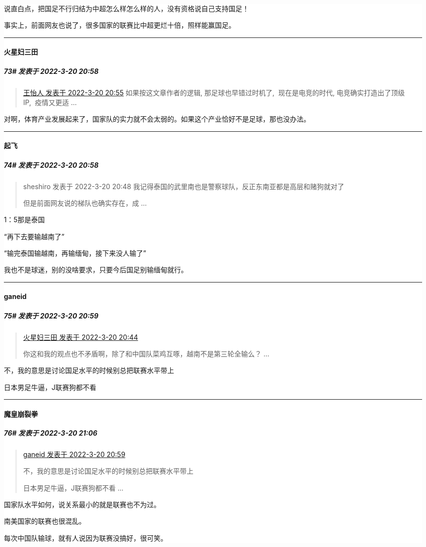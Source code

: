 说直白点，把国足不行归结为中超怎么样怎么样的人，没有资格说自己支持国足！

事实上，前面网友也说了，很多国家的联赛比中超更烂十倍，照样能赢国足。

*****

####  火星妇三田  
##### 73#       发表于 2022-3-20 20:58

<blockquote><a href="httphttps://bbs.saraba1st.com/2b/forum.php?mod=redirect&amp;goto=findpost&amp;pid=55120342&amp;ptid=2059033" target="_blank">王怡人 发表于 2022-3-20 20:55</a>
如果按这文章作者的逻辑, 那足球也早错过时机了,  现在是电竞的时代, 电竞确实打造出了顶级IP,  疫情又更适 ...</blockquote>
对啊，体育产业发展起来了，国家队的实力就不会太弱的。如果这个产业恰好不是足球，那也没办法。

*****

####  起飞  
##### 74#       发表于 2022-3-20 20:58

<blockquote>sheshiro 发表于 2022-3-20 20:48
我记得泰国的武里南也是警察球队，反正东南亚都是高层和赌狗就对了

但是前面网友说的梯队也确实存在，成 ...</blockquote>
1：5那是泰国

“再下去要输越南了”

“输完泰国输越南，再输缅甸，接下来没人输了”

我也不是球迷，别的没啥要求，只要今后国足别输缅甸就行。

*****

####  ganeid  
##### 75#       发表于 2022-3-20 20:59

<blockquote><a href="httphttps://bbs.saraba1st.com/2b/forum.php?mod=redirect&amp;goto=findpost&amp;pid=55120170&amp;ptid=2059033" target="_blank">火星妇三田 发表于 2022-3-20 20:44</a>

你这和我的观点也不矛盾啊，除了和中国队菜鸡互啄，越南不是第三轮全输么？ ...</blockquote>
不，我的意思是讨论国足水平的时候别总把联赛水平带上

日本男足牛逼，J联赛狗都不看

*****

####  魔皇崩裂拳  
##### 76#       发表于 2022-3-20 21:06

<blockquote><a href="httphttps://bbs.saraba1st.com/2b/forum.php?mod=redirect&amp;goto=findpost&amp;pid=55120402&amp;ptid=2059033" target="_blank">ganeid 发表于 2022-3-20 20:59</a>

不，我的意思是讨论国足水平的时候别总把联赛水平带上

日本男足牛逼，J联赛狗都不看 ...</blockquote>
国家队水平如何，说关系最小的就是联赛也不为过。

南美国家的联赛也很混乱。

每次中国队输球，就有人说因为联赛没搞好，很可笑。

